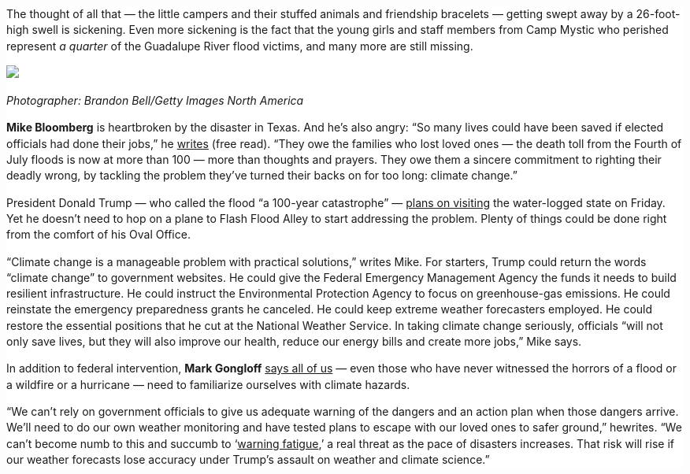 The thought of all that — the little campers and their stuffed animals and friendship bracelets — getting swept away by a 26-foot-high swell is sickening. Even more sickening is the fact that the young girls and staff members from Camp Mystic who perished represent *a quarter* of the Guadalupe River flood victims, and many more are still missing.

 ![](https://assets.bwbx.io/images/users/iqjWHBFdfxIU/i.6EJ8f_bL84/v0/-1x-1.jpg) 

*Photographer: Brandon Bell/Getty Images North America*

**Mike Bloomberg** is heartbroken by the disaster in Texas. And he’s also angry: “So many lives could have been saved if elected officials had done their jobs,” he [writes](https://links.message.bloomberg.com/s/c/AqMFLaihNNKFcerBZBYKoG4WdJONtWScIerb_5Y5GtHJxdm-D-nXwrsOJsNATVRSGCpGuCyjcIeK-xyTLVexJTpM5yU5wyIvnPxyBK3q23esb3qP3BA7p6-5IGQHa7tKGb48W2DcmS1SpKa-gQAw74T2Lio9iF4Vf7KeplAHI0eAo6EO70ITvKbF13c9kFNL_XeDHd0xx1XSuFJGBLywq-XtW7lZuTIvFLbzHCNsyUm39f3xmM4y-Yw3qlUJqIJicatapuM9LutXB_gyz9wvRb6DTJte1VNMbTsHEKIDn6AgQE8kXhrDEcXACjcMMUe8-9gXsNl-7dFe1F5lW7L_aqT5N9rdN7qtleXKu38xIt8hprAU0AI97nKD_vI/-6u-VtBp7ektrFa4MtVAGoSSrwTXYxVQ/10) (free read). “They owe the families who lost loved ones — the death toll from the Fourth of July floods is now at more than 100 — more than thoughts and prayers. They owe them a sincere commitment to righting their deadly wrong, by tackling the problem they’ve turned their backs on for too long: climate change.”

President Donald Trump — who called the flood “a 100-year catastrophe” —  [plans on visiting](https://links.message.bloomberg.com/s/c/dsHLf7cRO6GFRFslcdCr7N1Tasbv4sOVlQjrKk1nW_2L3RzWiMIaSE-99wn5B7AC8YO6ukXaIGyugIjBfFOgKcTcDFDucZCMTXkTMJQ4TXiiRIfRGVvdp_EeNsTfDjV9gGPy2uF4_yI3KylLpwwTbTOV0kbQIWg5ivNtTy-hViju64iQGi_z5ElutOwy2INEjZ2v4_hGekY4HpJO5iUPP1kx6e7gc3UEu6GMS1Q31kB5gkqZ8QoyMwPGrDZbHJzCaK5B6qtSpmbQUvlBVPWyrjM9nykhQnotgy2Jc-FkT7Muq-AK_Zzo9kk--9oBIZ-SWBF5MiRZMeDV3fqE9cZjDlM2lT1Q0_7_hh6dLYUFeKBORDSksskX8E_sIhY/1wH7sY9B1TX1VpS32kHIR_WlmCE6G-d8/10) the water-logged state on Friday. Yet he doesn’t need to hop on a plane to Flash Flood Alley to start addressing the problem. Plenty of things could be done right from the comfort of his Oval Office.

“Climate change is a manageable problem with practical solutions,” writes Mike. For starters, Trump could return the words “climate change” to government websites. He could give the Federal Emergency Management Agency the funds it needs to build resilient infrastructure. He could instruct the Environmental Protection Agency to focus on greenhouse-gas emissions. He could reinstate the emergency preparedness grants he canceled. He could keep extreme weather forecasters employed. He could restore the essential positions that he cut at the National Weather Service. In taking climate change seriously, officials “will not only save lives, but they will also improve our health, reduce our energy bills and create more jobs,” Mike says.

In addition to federal intervention, **Mark Gongloff**  [says all of us](https://links.message.bloomberg.com/s/c/WRO_eR5n4X_Q0I1cnLYahENFzzAex7O_gTo8KqWeM3I4iU_HQ4IErMovIEdN3gVMkFxJWlsai02FMijxjzzyW6RahfwTpz3vOk0e_Fy15H_2VTShmQC0H8In9jLa6eBsE8kQEDRc4ge9h8vSB1t_jtNkeZztoQZSn3Hs4a9hxQYju0EfOy-FpLWavHX0fKDQOjCmR5YvYpz-ztFbGx8QzJnCHRyh2LCufDyD8cHtRZGpmZdgVfP8aia2jtU3ub2a-D0NW0nEPKEgDdGf7TclsyrIwgIW6jrvy8X6eNvR7OqGp794q7m-cBYrJKLjqEcO9MO_iykXZeT6D_Gi_TrThCCgjrZanfEZTQzKTjr3uI-7IxckNAyBVDT-Hk8/rlllPtGOZBncMlfbhhmWBkAnHe8hQ_hC/10) — even those who have never witnessed the horrors of a flood or a wildfire or a hurricane — need to familiarize ourselves with climate hazards.

“We can’t rely on government officials to give us adequate warning of the dangers and an action plan when those dangers arrive. We’ll need to do our own weather monitoring and have tested plans to escape with our loved ones to safer ground,” hewrites. “We can’t become numb to this and succumb to ‘[warning fatigue](https://links.message.bloomberg.com/s/c/tQipR6JE11sjczKYK39KLmlXKzSkEfiPys-OpNf_EbnzJe57bEl7H-fHRDpqWiZV_2m2WgsezyzE-b8VedFpGqvWwxkgNiYksU4DBivD3cbtvUyFpiC7wGevii3otfZaED_rix20g3NEbJsWDtJ9UjBQt0rG5nPVQc7XOnGbfraDjgw9uVNyZU56HMZsSaguPQ7Th6JtCwchynY7T5gVzu2j-5zbJil0PAqwEgBu1xhP4UW-uwZfNInIEZ-yYvHK1hg5yMOJyN5ILHaNRIFlhcFOVud1RBkGsIIDoJh-AETwjo1HwuvunixWNa9p6jzCtz9fx_Fes6ZPVc2-iZp530roAXpazM3OWS3vlsDooiTwIiUam34M7rUg5KM/HlZKXzboahMqgJzRfCNKwoS7Gigmvm5K/10),’ a real threat as the pace of disasters increases. That risk will rise if our weather forecasts lose accuracy under Trump’s assault on weather and climate science.”
